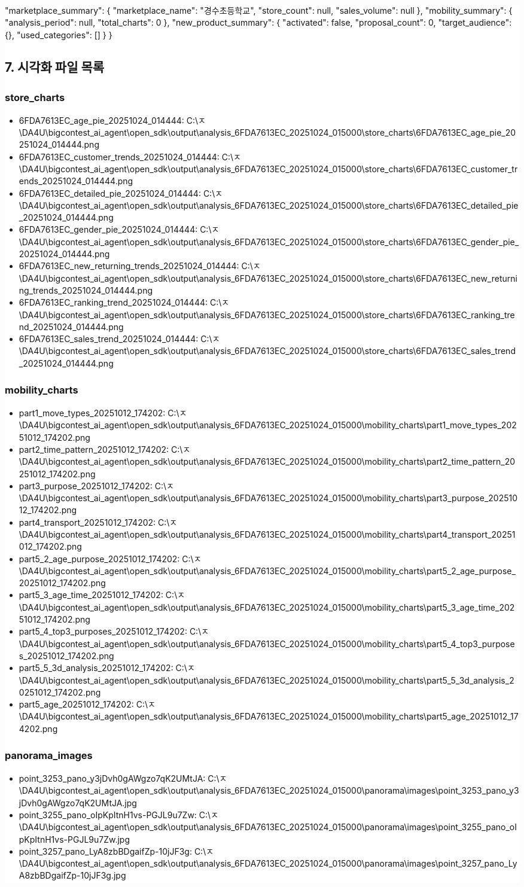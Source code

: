   "marketplace_summary": {
    "marketplace_name": "경수초등학교",
    "store_count": null,
    "sales_volume": null
  },
  "mobility_summary": {
    "analysis_period": null,
    "total_charts": 0
  },
  "new_product_summary": {
    "activated": false,
    "proposal_count": 0,
    "target_audience": {},
    "used_categories": []
  }
}

## 7. 시각화 파일 목록

### store_charts
- 6FDA7613EC_age_pie_20251024_014444: C:\ㅈ\DA4U\bigcontest_ai_agent\open_sdk\output\analysis_6FDA7613EC_20251024_015000\store_charts\6FDA7613EC_age_pie_20251024_014444.png
- 6FDA7613EC_customer_trends_20251024_014444: C:\ㅈ\DA4U\bigcontest_ai_agent\open_sdk\output\analysis_6FDA7613EC_20251024_015000\store_charts\6FDA7613EC_customer_trends_20251024_014444.png
- 6FDA7613EC_detailed_pie_20251024_014444: C:\ㅈ\DA4U\bigcontest_ai_agent\open_sdk\output\analysis_6FDA7613EC_20251024_015000\store_charts\6FDA7613EC_detailed_pie_20251024_014444.png
- 6FDA7613EC_gender_pie_20251024_014444: C:\ㅈ\DA4U\bigcontest_ai_agent\open_sdk\output\analysis_6FDA7613EC_20251024_015000\store_charts\6FDA7613EC_gender_pie_20251024_014444.png
- 6FDA7613EC_new_returning_trends_20251024_014444: C:\ㅈ\DA4U\bigcontest_ai_agent\open_sdk\output\analysis_6FDA7613EC_20251024_015000\store_charts\6FDA7613EC_new_returning_trends_20251024_014444.png
- 6FDA7613EC_ranking_trend_20251024_014444: C:\ㅈ\DA4U\bigcontest_ai_agent\open_sdk\output\analysis_6FDA7613EC_20251024_015000\store_charts\6FDA7613EC_ranking_trend_20251024_014444.png
- 6FDA7613EC_sales_trend_20251024_014444: C:\ㅈ\DA4U\bigcontest_ai_agent\open_sdk\output\analysis_6FDA7613EC_20251024_015000\store_charts\6FDA7613EC_sales_trend_20251024_014444.png
### mobility_charts
- part1_move_types_20251012_174202: C:\ㅈ\DA4U\bigcontest_ai_agent\open_sdk\output\analysis_6FDA7613EC_20251024_015000\mobility_charts\part1_move_types_20251012_174202.png
- part2_time_pattern_20251012_174202: C:\ㅈ\DA4U\bigcontest_ai_agent\open_sdk\output\analysis_6FDA7613EC_20251024_015000\mobility_charts\part2_time_pattern_20251012_174202.png
- part3_purpose_20251012_174202: C:\ㅈ\DA4U\bigcontest_ai_agent\open_sdk\output\analysis_6FDA7613EC_20251024_015000\mobility_charts\part3_purpose_20251012_174202.png
- part4_transport_20251012_174202: C:\ㅈ\DA4U\bigcontest_ai_agent\open_sdk\output\analysis_6FDA7613EC_20251024_015000\mobility_charts\part4_transport_20251012_174202.png
- part5_2_age_purpose_20251012_174202: C:\ㅈ\DA4U\bigcontest_ai_agent\open_sdk\output\analysis_6FDA7613EC_20251024_015000\mobility_charts\part5_2_age_purpose_20251012_174202.png
- part5_3_age_time_20251012_174202: C:\ㅈ\DA4U\bigcontest_ai_agent\open_sdk\output\analysis_6FDA7613EC_20251024_015000\mobility_charts\part5_3_age_time_20251012_174202.png
- part5_4_top3_purposes_20251012_174202: C:\ㅈ\DA4U\bigcontest_ai_agent\open_sdk\output\analysis_6FDA7613EC_20251024_015000\mobility_charts\part5_4_top3_purposes_20251012_174202.png
- part5_5_3d_analysis_20251012_174202: C:\ㅈ\DA4U\bigcontest_ai_agent\open_sdk\output\analysis_6FDA7613EC_20251024_015000\mobility_charts\part5_5_3d_analysis_20251012_174202.png
- part5_age_20251012_174202: C:\ㅈ\DA4U\bigcontest_ai_agent\open_sdk\output\analysis_6FDA7613EC_20251024_015000\mobility_charts\part5_age_20251012_174202.png
### panorama_images
- point_3253_pano_y3jDvh0gAWgzo7qK2UMtJA: C:\ㅈ\DA4U\bigcontest_ai_agent\open_sdk\output\analysis_6FDA7613EC_20251024_015000\panorama\images\point_3253_pano_y3jDvh0gAWgzo7qK2UMtJA.jpg
- point_3255_pano_oIpKpItnH1vs-PGJL9u7Zw: C:\ㅈ\DA4U\bigcontest_ai_agent\open_sdk\output\analysis_6FDA7613EC_20251024_015000\panorama\images\point_3255_pano_oIpKpItnH1vs-PGJL9u7Zw.jpg
- point_3257_pano_LyA8zbBDgaifZp-10jJF3g: C:\ㅈ\DA4U\bigcontest_ai_agent\open_sdk\output\analysis_6FDA7613EC_20251024_015000\panorama\images\point_3257_pano_LyA8zbBDgaifZp-10jJF3g.jpg